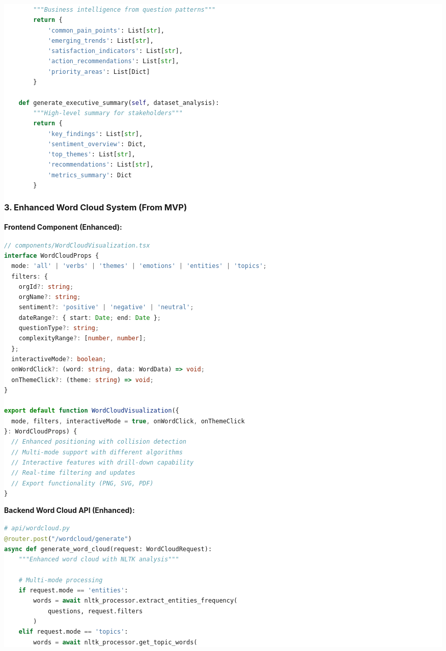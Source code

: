 ```python
        """Business intelligence from question patterns"""
        return {
            'common_pain_points': List[str],
            'emerging_trends': List[str],
            'satisfaction_indicators': List[str],
            'action_recommendations': List[str],
            'priority_areas': List[Dict]
        }
    
    def generate_executive_summary(self, dataset_analysis):
        """High-level summary for stakeholders"""
        return {
            'key_findings': List[str],
            'sentiment_overview': Dict,
            'top_themes': List[str],
            'recommendations': List[str],
            'metrics_summary': Dict
        }
```

### 3. Enhanced Word Cloud System (From MVP)
**Frontend Component (Enhanced):**
```typescript
// components/WordCloudVisualization.tsx
interface WordCloudProps {
  mode: 'all' | 'verbs' | 'themes' | 'emotions' | 'entities' | 'topics';
  filters: {
    orgId?: string;
    orgName?: string;
    sentiment?: 'positive' | 'negative' | 'neutral';
    dateRange?: { start: Date; end: Date };
    questionType?: string;
    complexityRange?: [number, number];
  };
  interactiveMode?: boolean;
  onWordClick?: (word: string, data: WordData) => void;
  onThemeClick?: (theme: string) => void;
}

export default function WordCloudVisualization({
  mode, filters, interactiveMode = true, onWordClick, onThemeClick
}: WordCloudProps) {
  // Enhanced positioning with collision detection
  // Multi-mode support with different algorithms
  // Interactive features with drill-down capability
  // Real-time filtering and updates
  // Export functionality (PNG, SVG, PDF)
}
```

**Backend Word Cloud API (Enhanced):**
```python
# api/wordcloud.py
@router.post("/wordcloud/generate")
async def generate_word_cloud(request: WordCloudRequest):
    """Enhanced word cloud with NLTK analysis"""
    
    # Multi-mode processing
    if request.mode == 'entities':
        words = await nltk_processor.extract_entities_frequency(
            questions, request.filters
        )
    elif request.mode == 'topics':
        words = await nltk_processor.get_topic_words(
```